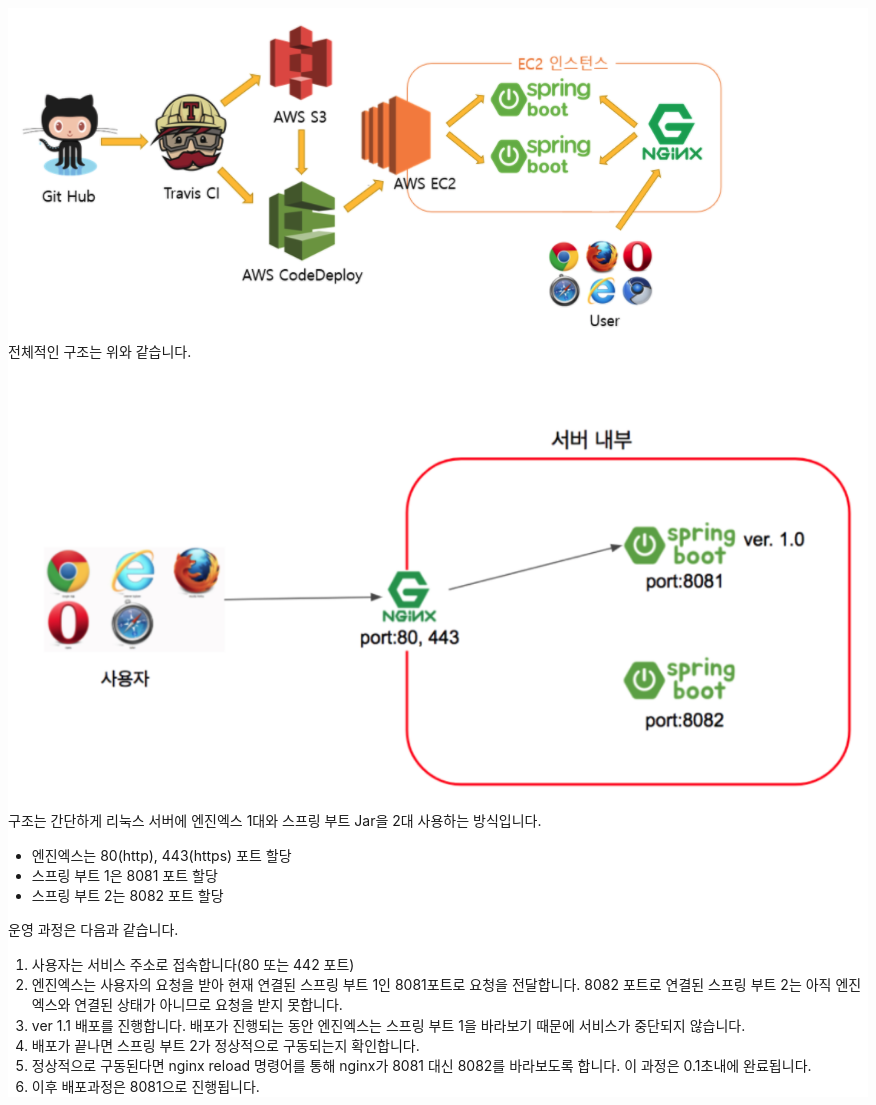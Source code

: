 ![그림39](https://github.com/backtony/blog-code/blob/master/aws/img/2/2-39.PNG?raw=true)  
전체적인 구조는 위와 같습니다.  
<br><br>

![그림36](https://github.com/backtony/blog-code/blob/master/aws/img/2/2-36.PNG?raw=true)  

구조는 간단하게 리눅스 서버에 엔진엑스 1대와 스프링 부트 Jar을 2대 사용하는 방식입니다.
+ 엔진엑스는 80(http), 443(https) 포트 할당
+ 스프링 부트 1은 8081 포트 할당
+ 스프링 부트 2는 8082 포트 할당

운영 과정은 다음과 같습니다.  
1. 사용자는 서비스 주소로 접속합니다(80 또는 442 포트)
2. 엔진엑스는 사용자의 요청을 받아 현재 연결된 스프링 부트 1인 8081포트로 요청을 전달합니다. 8082 포트로 연결된 스프링 부트 2는 아직 엔진엑스와 연결된 상태가 아니므로 요청을 받지 못합니다.
3. ver 1.1 배포를 진행합니다. 배포가 진행되는 동안 엔진엑스는 스프링 부트 1을 바라보기 때문에 서비스가 중단되지 않습니다.
4. 배포가 끝나면 스프링 부트 2가 정상적으로 구동되는지 확인합니다.
5. 정상적으로 구동된다면 nginx reload 명령어를 통해 nginx가 8081 대신 8082를 바라보도록 합니다. 이 과정은 0.1초내에 완료됩니다.
6. 이후 배포과정은 8081으로 진행됩니다.
